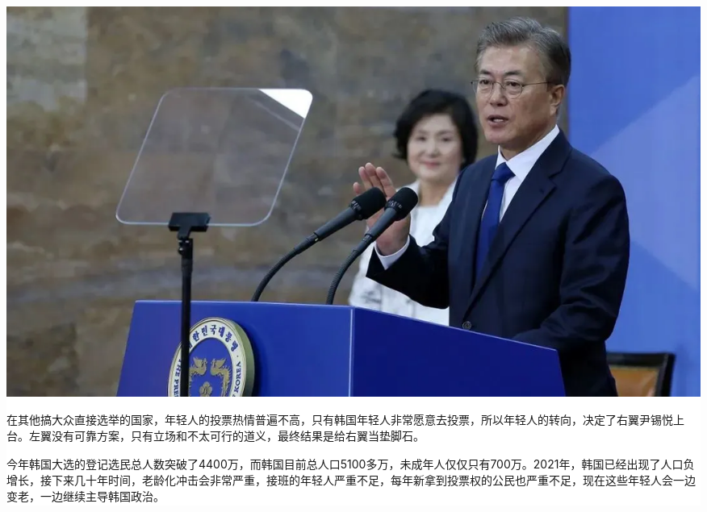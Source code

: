





![](/images/btnews/btnews/0401_0500/0404/77c01f90-d293-42f1-878b-be81c9922b28.webp)







在其他搞大众直接选举的国家，年轻人的投票热情普遍不高，只有韩国年轻人非常愿意去投票，所以年轻人的转向，决定了右翼尹锡悦上台。左翼没有可靠方案，只有立场和不太可行的道义，最终结果是给右翼当垫脚石。





今年韩国大选的登记选民总人数突破了4400万，而韩国目前总人口5100多万，未成年人仅仅只有700万。2021年，韩国已经出现了人口负增长，接下来几十年时间，老龄化冲击会非常严重，接班的年轻人严重不足，每年新拿到投票权的公民也严重不足，现在这些年轻人会一边变老，一边继续主导韩国政治。







